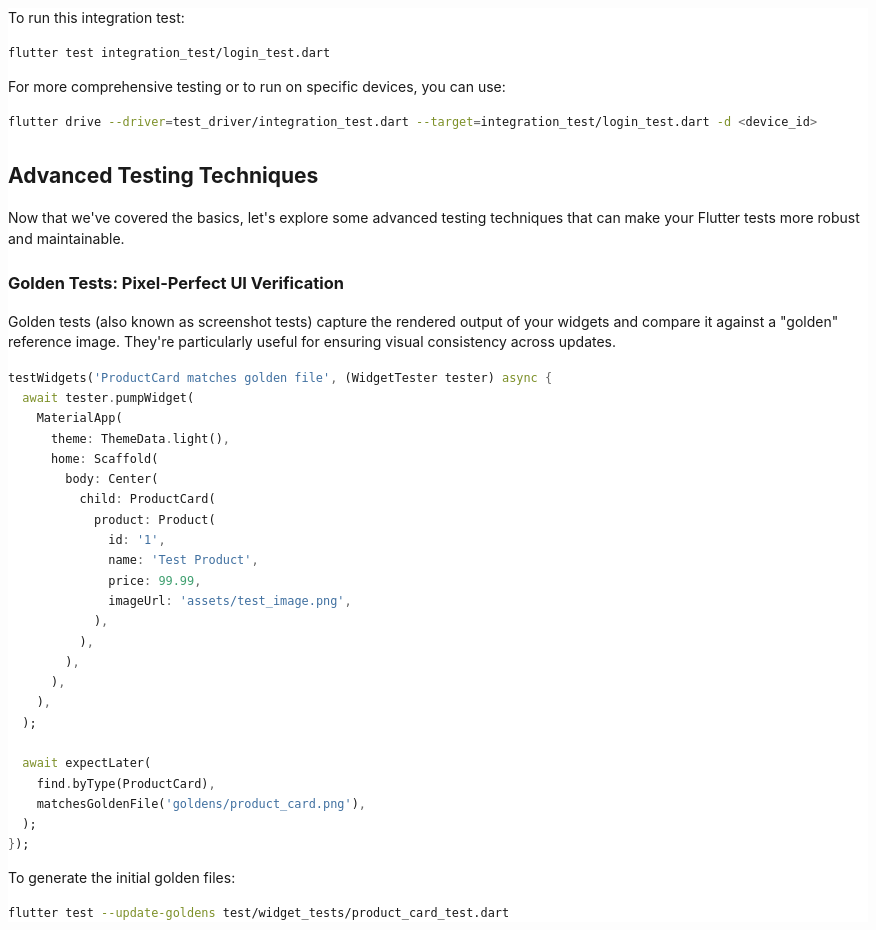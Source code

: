 To run this integration test:

```bash
flutter test integration_test/login_test.dart
```

For more comprehensive testing or to run on specific devices, you can use:

```bash
flutter drive --driver=test_driver/integration_test.dart --target=integration_test/login_test.dart -d <device_id>
```


## Advanced Testing Techniques

Now that we've covered the basics, let's explore some advanced testing techniques that can make your Flutter tests more robust and maintainable.

### Golden Tests: Pixel-Perfect UI Verification

Golden tests (also known as screenshot tests) capture the rendered output of your widgets and compare it against a "golden" reference image. They're particularly useful for ensuring visual consistency across updates.

```dart
testWidgets('ProductCard matches golden file', (WidgetTester tester) async {
  await tester.pumpWidget(
    MaterialApp(
      theme: ThemeData.light(),
      home: Scaffold(
        body: Center(
          child: ProductCard(
            product: Product(
              id: '1',
              name: 'Test Product',
              price: 99.99,
              imageUrl: 'assets/test_image.png',
            ),
          ),
        ),
      ),
    ),
  );
  
  await expectLater(
    find.byType(ProductCard),
    matchesGoldenFile('goldens/product_card.png'),
  );
});
```

To generate the initial golden files:

```bash
flutter test --update-goldens test/widget_tests/product_card_test.dart
```
